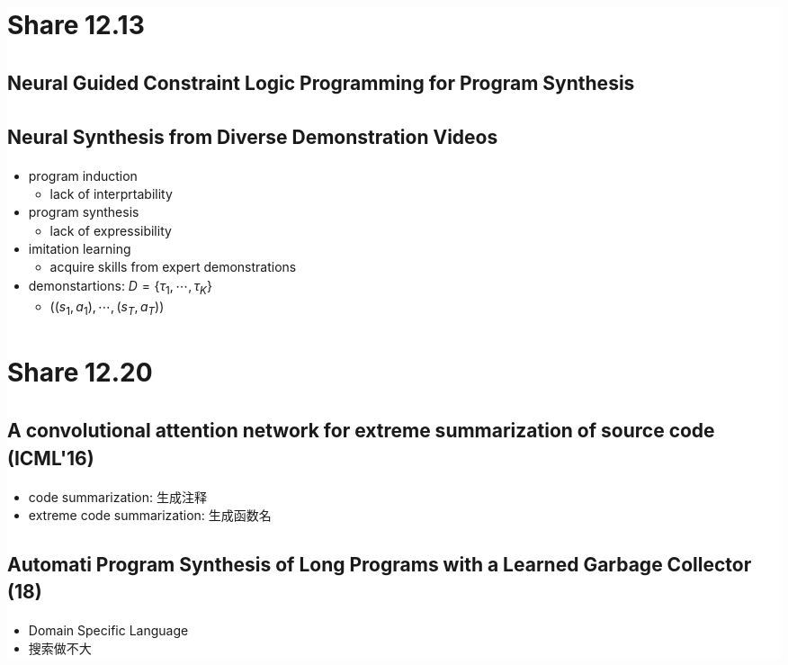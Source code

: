 # Share 12.13

## Neural Guided Constraint Logic Programming for Program Synthesis

## Neural Synthesis from Diverse Demonstration Videos

* program induction
  * lack of interprtability
* program synthesis
  * lack of expressibility
* imitation learning
  * acquire skills from expert demonstrations
* demonstartions: $D=\{\tau_1,\cdots,\tau_K\}$
  * $((s_1,a_1),\cdots,(s_T,a_T))$

# Share 12.20

## A convolutional attention network for extreme summarization of source code (ICML'16)

* code summarization: 生成注释
* extreme code summarization: 生成函数名

## Automati  Program Synthesis of Long Programs with a Learned Garbage Collector (18)

* Domain Specific Language
* 搜索做不大
